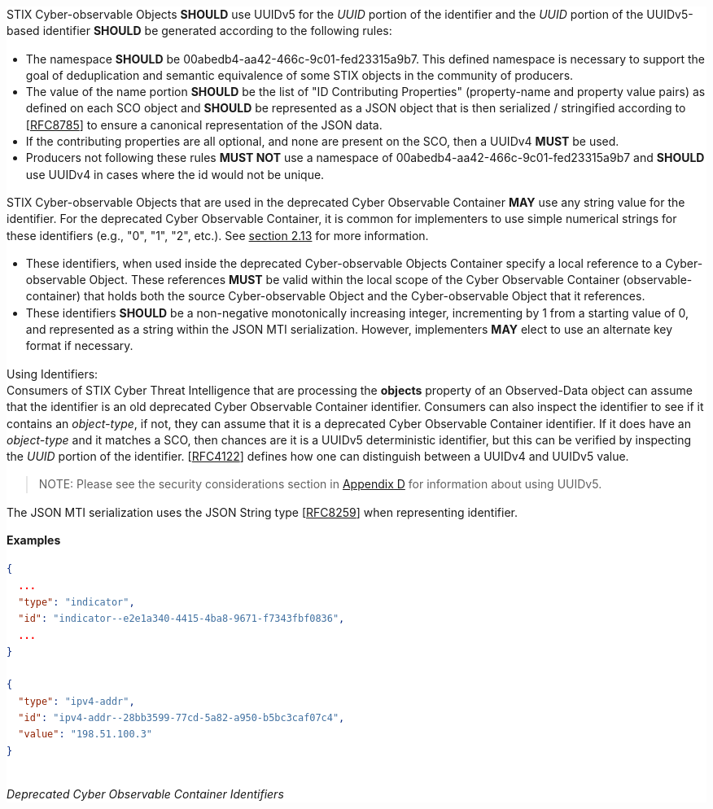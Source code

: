 STIX Cyber-observable Objects **SHOULD** use UUIDv5 for the *<span class="stixalt">UUID</span>* portion of the <span class="stixtype">identifier</span> and the *<span class="stixalt">UUID</span>* portion of the UUIDv5-based <span class="stixtype">identifier</span> **SHOULD** be generated according to the following rules:
- The namespace **SHOULD** be <span class="stixliteral">00abedb4-aa42-466c-9c01-fed23315a9b7</span>. This defined namespace is necessary to support the goal of deduplication and semantic equivalence of some STIX objects in the community of producers.
- The value of the name portion **SHOULD** be the list of "ID Contributing Properties" (property-name and property value pairs) as defined on each SCO object and **SHOULD** be represented as a JSON object that is then serialized / stringified according to \[[RFC8785](#rfc8785)\] to ensure a canonical representation of the JSON data.
- If the contributing properties are all optional, and none are present on the SCO, then a UUIDv4 **MUST** be used.
- Producers not following these rules **MUST NOT** use a namespace of <span class="stixliteral">00abedb4-aa42-466c-9c01-fed23315a9b7</span> and **SHOULD** use UUIDv4 in cases where the id would not be unique.

STIX Cyber-observable Objects that are used in the deprecated Cyber Observable Container **MAY** use any <span class="stixtype">string</span> value for the <span class="stixtype">identifier</span>. For the deprecated Cyber Observable Container, it is common for implementers to use simple numerical strings for these <span class="stixtype">identifiers</span> (e.g., "0", "1", "2", etc.). See [section 2.13](#observable-container) for more information.

- These identifiers, when used inside the deprecated Cyber-observable Objects Container specify a local reference to a Cyber-observable Object. These references **MUST** be valid within the local scope of the Cyber Observable Container (<span class="stixtype">observable-container</span>) that holds both the source Cyber-observable Object and the Cyber-observable Object that it references.
- These identifiers **SHOULD** be a non-negative monotonically increasing integer, incrementing by 1 from a starting value of 0, and represented as a string within the JSON MTI serialization. However, implementers **MAY** elect to use an alternate key format if necessary.

Using Identifiers:  
Consumers of STIX Cyber Threat Intelligence that are processing the **objects** property of an <span class="stixtype">Observed-Data</span> object can assume that the <span class="stixtype">identifier</span> is an old deprecated Cyber Observable Container <span class="stixtype">identifier</span>. Consumers can also inspect the <span class="stixtype">identifier</span> to see if it contains an *<span class="stixalt">object-type</span>*, if not, they can assume that it is a deprecated Cyber Observable Container <span class="stixtype">identifier</span>. If it does have an *<span class="stixalt">object-type</span>* and it matches a SCO, then chances are it is a UUIDv5 deterministic <span class="stixtype">identifier</span>, but this can be verified by inspecting the *<span class="stixalt">UUID</span>* portion of the identifier. \[[RFC4122](#rfc4122)\] defines how one can distinguish between a UUIDv4 and UUIDv5 value.

> NOTE: Please see the security considerations section in [Appendix D](#iana-considerations) for information about using UUIDv5.

The JSON MTI serialization uses the JSON String type \[[RFC8259](#rfc8259)\] when representing <span class="stixtype">identifier</span>.

**​Examples**

```JSON
{
  ...
  "type": "indicator",
  "id": "indicator--e2e1a340-4415-4ba8-9671-f7343fbf0836",
  ...
}

{
  "type": "ipv4-addr",
  "id": "ipv4-addr--28bb3599-77cd-5a82-a950-b5bc3caf07c4",
  "value": "198.51.100.3"
}
```
\
*Deprecated Cyber Observable Container Identifiers*
